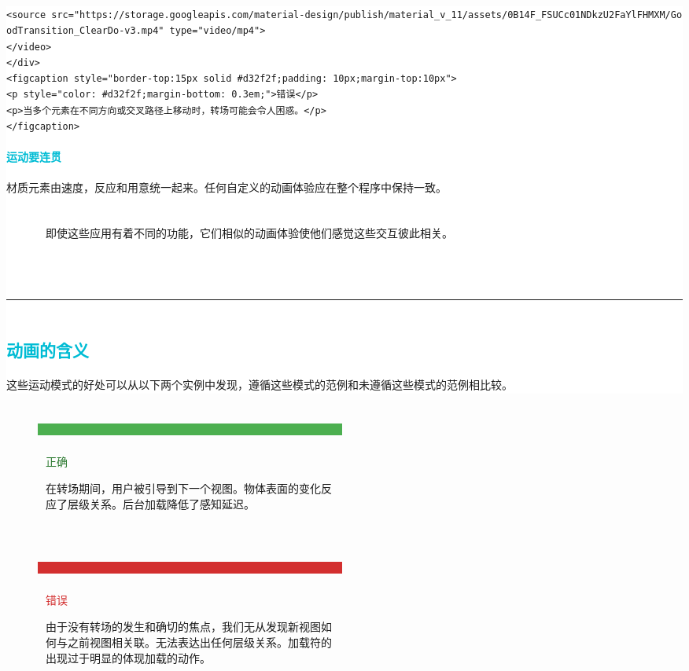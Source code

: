 	<source src="https://storage.googleapis.com/material-design/publish/material_v_11/assets/0B14F_FSUCc01NDkzU2FaYlFHMXM/GoodTransition_ClearDo-v3.mp4" type="video/mp4">
	</video>
	</div>
	<figcaption style="border-top:15px solid #d32f2f;padding: 10px;margin-top:10px">
	<p style="color: #d32f2f;margin-bottom: 0.3em;">错误</p>
	<p>当多个元素在不同方向或交叉路径上移动时，转场可能会令人困惑。</p>
	</figcaption>
</figure>
<div style="clear: both;"></div>
</section>

<h4 style="color:#00bcd4">运动要连贯</h4>

材质元素由速度，反应和用意统一起来。任何自定义的动画体验应在整个程序中保持一致。

<section style="margin-bottom: 30px">
<figure style="width: 90%;">
	<div>
	<video loop="" preload="auto" tabindex="0" width="100%" height="100%" controls="">
	<source src="https://storage.googleapis.com/material-design/publish/material_v_11/assets/0B14F_FSUCc01WjlzM09rd2Y2WVE/GoodTransition_Cohesive-v4.webm" type="video/webm">
	<source src="https://storage.googleapis.com/material-design/publish/material_v_11/assets/0B14F_FSUCc01eG45MUV2blJQTWc/GoodTransition_Cohesive-v4.mp4" type="video/mp4">
	</video>
	</div>
	<figcaption style="padding: 10px;margin-top:10px">
	<p>即使这些应用有着不同的功能，它们相似的动画体验使他们感觉这些交互彼此相关。</p>
	</figcaption>
</figure>
</section>

<hr style="height:1px; margin: 50px 0;"></hr>

<h2 id="meanani" style="color: #00bcd4">动画的含义</h2>

这些运动模式的好处可以从以下两个实例中发现，遵循这些模式的范例和未遵循这些模式的范例相比较。

<section style="margin-bottom: 30px">
<figure style="width: 45%;float: left;margin-right: 20px;">
	<div>
	<video loop="" preload="auto" tabindex="0" width="100%" height="100%" controls="">
	<source src="https://storage.googleapis.com/material-design/publish/material_v_11/assets/0B14F_FSUCc01MU04ZGg3WjB1MXM/ImplicationsDo-v2.webm" type="video/webm">
	<source src="https://storage.googleapis.com/material-design/publish/material_v_11/assets/0B14F_FSUCc01Um1wdzhBR1ZuYVE/ImplicationsDo-v2.mp4" type="video/mp4">
	</video>
	</div>
	<figcaption style="border-top:15px solid #4caf50;padding: 10px;margin-top:10px">
	<p style="color: #2e7b32;margin-bottom: 0.3em;">正确</p>
	<p>在转场期间，用户被引导到下一个视图。物体表面的变化反应了层级关系。后台加载降低了感知延迟。</p>
	</figcaption>
</figure>
<figure style="width: 45%;float: left;margin-right: 20px;">
	<div>
	<video loop="" preload="auto" tabindex="0" width="100%" height="100%" controls="">
	<source src="https://storage.googleapis.com/material-design/publish/material_v_11/assets/0B14F_FSUCc01N0xBbXNTVGtrM2c/ImplicationsDont-v2.webm" type="video/webm">
	<source src="https://storage.googleapis.com/material-design/publish/material_v_11/assets/0B14F_FSUCc01anJjQkt4QS1GRzQ/ImplicationsDont-v2.mp4" type="video/mp4">
	</video>
	</div>
	<figcaption style="border-top:15px solid #d32f2f;padding: 10px;margin-top:10px">
	<p style="color: #d32f2f;margin-bottom: 0.3em;">错误</p>
	<p>由于没有转场的发生和确切的焦点，我们无从发现新视图如何与之前视图相关联。无法表达出任何层级关系。加载符的出现过于明显的体现加载的动作。</p>
	</figcaption>
</figure>